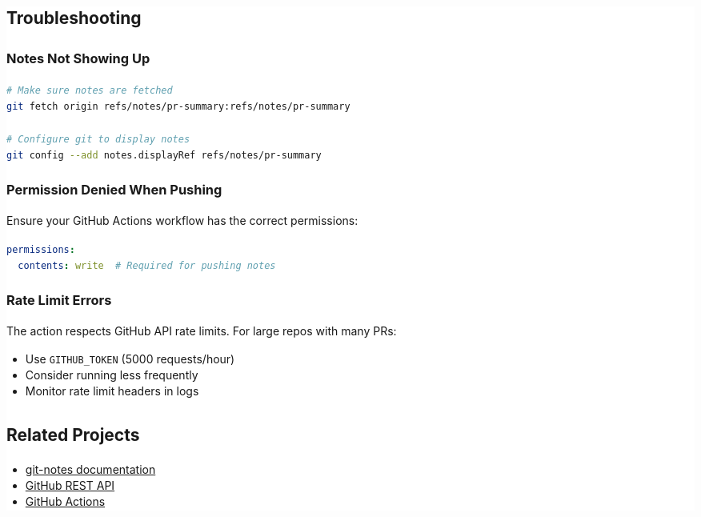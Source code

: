 ## Troubleshooting

### Notes Not Showing Up

```bash
# Make sure notes are fetched
git fetch origin refs/notes/pr-summary:refs/notes/pr-summary

# Configure git to display notes
git config --add notes.displayRef refs/notes/pr-summary
```

### Permission Denied When Pushing

Ensure your GitHub Actions workflow has the correct permissions:

```yaml
permissions:
  contents: write  # Required for pushing notes
```

### Rate Limit Errors

The action respects GitHub API rate limits. For large repos with many PRs:
- Use `GITHUB_TOKEN` (5000 requests/hour)
- Consider running less frequently
- Monitor rate limit headers in logs

## Related Projects

- [git-notes documentation](https://git-scm.com/docs/git-notes)
- [GitHub REST API](https://docs.github.com/en/rest)
- [GitHub Actions](https://docs.github.com/en/actions)
